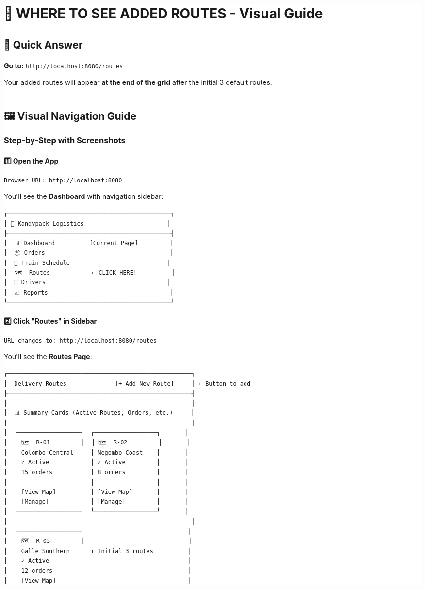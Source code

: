# 📍 WHERE TO SEE ADDED ROUTES - Visual Guide

## 🎯 Quick Answer

**Go to:** `http://localhost:8080/routes`

Your added routes will appear **at the end of the grid** after the initial 3 default routes.

---

## 🖼️ Visual Navigation Guide

### Step-by-Step with Screenshots

#### 1️⃣ Open the App

```
Browser URL: http://localhost:8080
```

You'll see the **Dashboard** with navigation sidebar:

```
┌───────────────────────────────────────────────┐
│ 🚚 Kandypack Logistics                        │
├───────────────────────────────────────────────┤
│  📊 Dashboard          [Current Page]         │
│  📦 Orders                                    │
│  🚂 Train Schedule                            │
│  🗺️  Routes            ← CLICK HERE!          │
│  👥 Drivers                                   │
│  📈 Reports                                   │
└───────────────────────────────────────────────┘
```

#### 2️⃣ Click "Routes" in Sidebar

```
URL changes to: http://localhost:8080/routes
```

You'll see the **Routes Page**:

```
┌─────────────────────────────────────────────────────┐
│  Delivery Routes              [+ Add New Route]     │ ← Button to add
├─────────────────────────────────────────────────────┤
│                                                     │
│  📊 Summary Cards (Active Routes, Orders, etc.)     │
│                                                     │
│  ┌──────────────────┐  ┌──────────────────┐       │
│  │ 🗺️  R-01         │  │ 🗺️  R-02         │       │
│  │ Colombo Central  │  │ Negombo Coast    │       │
│  │ ✓ Active         │  │ ✓ Active         │       │
│  │ 15 orders        │  │ 8 orders         │       │
│  │                  │  │                  │       │
│  │ [View Map]       │  │ [View Map]       │       │
│  │ [Manage]         │  │ [Manage]         │       │
│  └──────────────────┘  └──────────────────┘       │
│                                                     │
│  ┌──────────────────┐                              │
│  │ 🗺️  R-03         │                              │
│  │ Galle Southern   │  ↑ Initial 3 routes          │
│  │ ✓ Active         │                              │
│  │ 12 orders        │                              │
│  │ [View Map]       │                              │
```